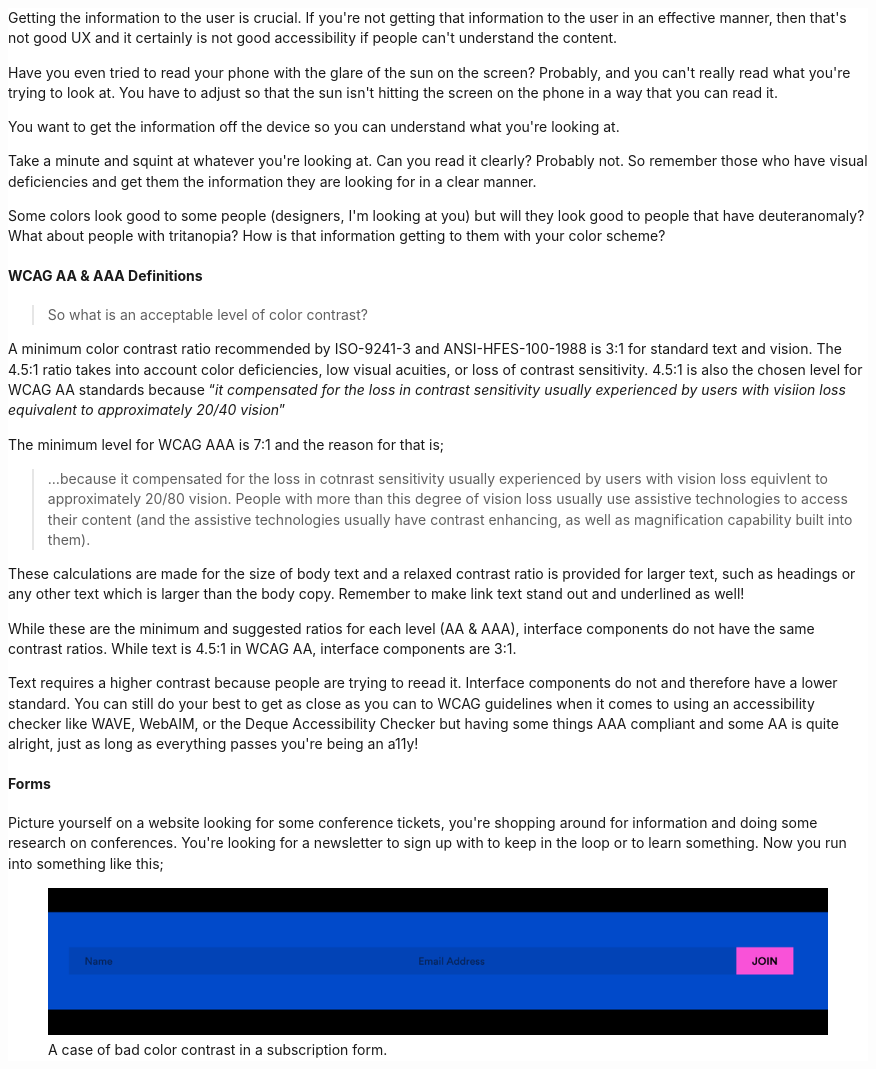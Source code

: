Getting the information to the user is crucial. If you're not getting that information to the user in an effective manner, then that's not good UX and it certainly is not good accessibility if people can't understand the content.

Have you even tried to read your phone with the glare of the sun on the screen? Probably, and you can't really read what you're trying to look at. You have to adjust so that the sun isn't hitting the screen on the phone in a way that you can read it.

You want to get the information off the device so you can understand what you're looking at.

Take a minute and squint at whatever you're looking at. Can you read it clearly? Probably not. So remember those who have visual deficiencies and get them the information they are looking for in a clear manner.

Some colors look good to some people (designers, I'm looking at you) but will they look good to people that have deuteranomaly? What about people with tritanopia? How is that information getting to them with your color scheme?

#### WCAG AA &amp; AAA Definitions

<blockquote cite="Internet Person">So what is an acceptable level of color contrast?</blockquote>

A minimum color contrast ratio recommended by ISO-9241-3 and ANSI-HFES-100-1988 is 3:1 for standard text and vision. The 4.5:1 ratio takes into account color deficiencies, low visual acuities, or loss of contrast sensitivity. 4.5:1 is also the chosen level for WCAG AA standards because &ldquo;*it compensated for the loss in contrast sensitivity usually experienced by users with visiion loss equivalent to approximately 20/40 vision*&rdquo;

The minimum level for WCAG AAA is 7:1 and the reason for that is;

<blockquote cite="WCAG">&hellip;because it compensated for the loss in cotnrast sensitivity usually experienced by users with vision loss equivlent to approximately 20/80 vision. People with more than this degree of vision loss usually use assistive technologies to access their content (and the assistive technologies usually have contrast enhancing, as well as magnification capability built into them).</blockquote>

These calculations are made for the size of body text and a relaxed contrast ratio is provided for larger text, such as headings or any other text which is larger than the body copy. Remember to make link text stand out and underlined as well!

While these are the minimum and suggested ratios for each level (AA &amp; AAA), interface components do not have the same contrast ratios. While text is 4.5:1 in WCAG AA, interface components are 3:1.

Text requires a higher contrast because people are trying to reead it. Interface components do not and therefore have a lower standard. You can still do your best to get as close as you can to WCAG guidelines when it comes to using an accessibility checker like WAVE, WebAIM, or the Deque Accessibility Checker but having some things AAA compliant and some AA is quite alright, just as long as everything passes you're being an a11y!

#### Forms

Picture yourself on a website looking for some conference tickets, you're shopping around for information and doing some research on conferences. You're looking for a newsletter to sign up with to keep in the loop or to learn something. Now you run into something like this;

<div class="content__placeholder">
  <figure>
    <img class="content__image" src="/img/si1.png" alt="A blue form on a website, with darker blue form fields that aren't very discernable, with black text in the form fields with a hot pink submit button." />
    <figcaption>A case of bad color contrast in a subscription form.</figcaption>
  </figure>